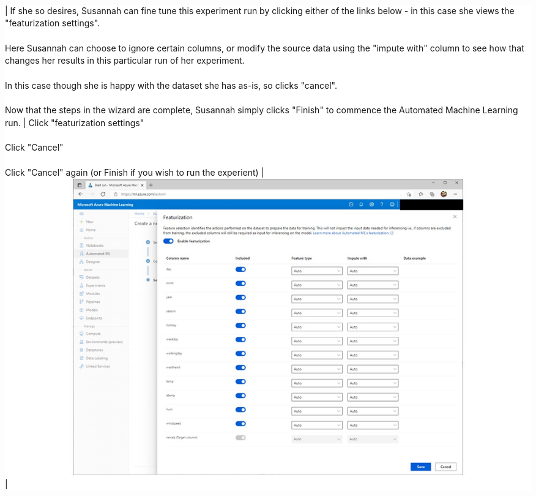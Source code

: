 | If she so desires, Susannah can fine tune this experiment run by clicking either of the links below - in this case she views the "featurization settings".<br><br>Here Susannah can choose to ignore certain columns, or modify the source data using the "impute with" column to see how that changes her results in this particular run of her experiment.<br><br>In this case though she is happy with the dataset she has as-is, so clicks "cancel".<br><br>Now that the steps in the wizard are complete, Susannah simply clicks "Finish" to commence the Automated Machine Learning run. | Click "featurization settings"<br><br>Click "Cancel"<br><br>Click "Cancel" again (or Finish if you wish to run the experient) | ![image info](automl/Slide9.JPG) |